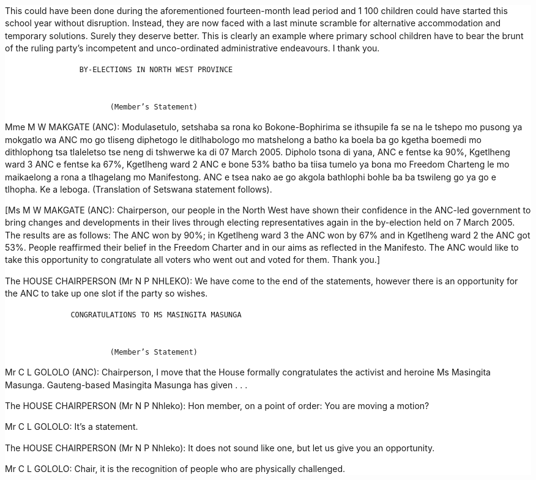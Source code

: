 This could have been done during the aforementioned fourteen-month lead
period and 1 100 children could have started this school year without
disruption. Instead, they are now faced with a last minute scramble for
alternative accommodation and temporary solutions. Surely they deserve
better. This is clearly an example where primary school children have to
bear the brunt of the ruling party’s incompetent and unco-ordinated
administrative endeavours. I thank you.

                     BY-ELECTIONS IN NORTH WEST PROVINCE


                            (Member’s Statement)

Mme M W MAKGATE (ANC): Modulasetulo, setshaba sa rona ko Bokone-Bophirima
se ithsupile fa se na le tshepo mo pusong ya mokgatlo wa ANC mo go tliseng
diphetogo le ditlhabologo mo matshelong a batho ka boela ba go kgetha
boemedi mo dithlophong tsa tlaleletso tse neng di tshwerwe ka di 07 March
2005. Dipholo tsona di yana, ANC e fentse ka 90%, Kgetlheng ward 3 ANC e
fentse ka 67%, Kgetlheng ward 2 ANC e bone 53% batho ba tiisa tumelo ya
bona mo Freedom Charteng le mo maikaelong a rona a tlhagelang mo
Manifestong. ANC e tsea nako ae go akgola bathlophi bohle ba ba tswileng go
ya go e tlhopha. Ke a leboga. (Translation of Setswana statement follows).

[Ms M W MAKGATE (ANC): Chairperson, our people in the North West have shown
their confidence in the ANC-led government to bring changes and
developments in their lives through electing representatives again in the
by-election held on 7 March 2005. The results are as follows: The ANC won
by 90%; in Kgetlheng ward 3 the ANC won by 67% and in Kgetlheng ward 2 the
ANC got 53%. People reaffirmed their belief in the Freedom Charter and in
our aims as reflected in the Manifesto. The ANC would like to take this
opportunity to congratulate all voters who went out and voted for them.
Thank you.]

The HOUSE CHAIRPERSON (Mr N P NHLEKO): We have come to the end of the
statements, however there is an opportunity for the ANC to take up one slot
if the party so wishes.


                   CONGRATULATIONS TO MS MASINGITA MASUNGA


                            (Member’s Statement)

Mr C L GOLOLO (ANC): Chairperson, I move that the House formally
congratulates the activist and heroine Ms Masingita Masunga. Gauteng-based
Masingita Masunga has given . . .

The HOUSE CHAIRPERSON (Mr N P Nhleko): Hon member, on a point of order: You
are moving a motion?

Mr C L GOLOLO: It’s a statement.

The HOUSE CHAIRPERSON (Mr N P Nhleko): It does not sound like one, but let
us give you an opportunity.

Mr C L GOLOLO: Chair, it is the recognition of people who are physically
challenged.
